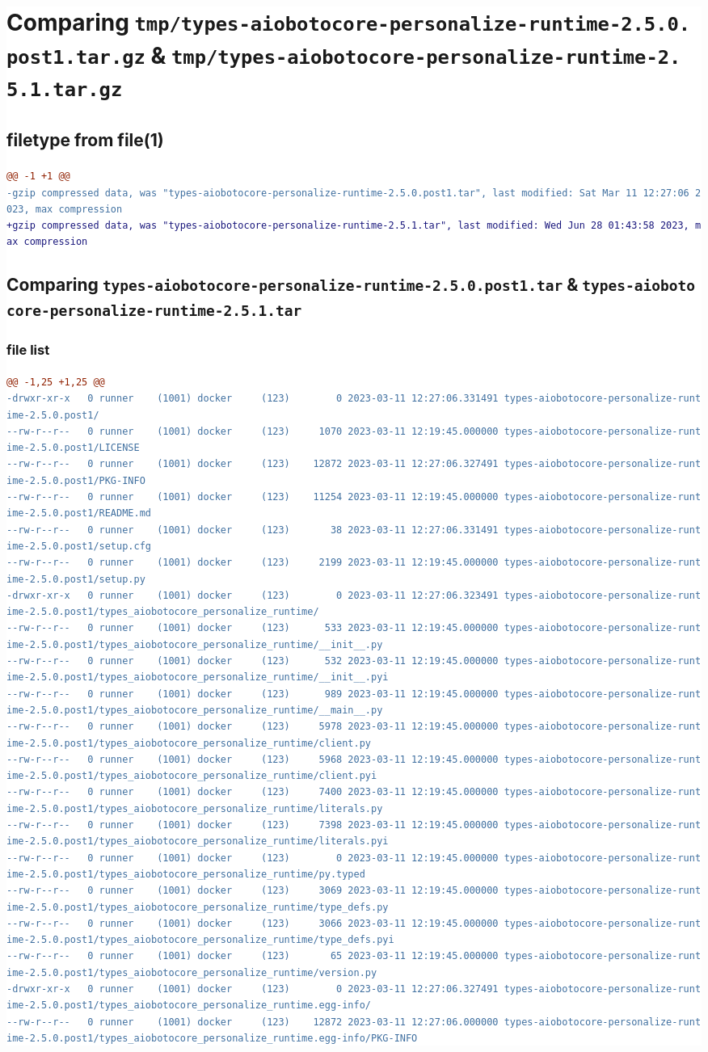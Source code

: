 # Comparing `tmp/types-aiobotocore-personalize-runtime-2.5.0.post1.tar.gz` & `tmp/types-aiobotocore-personalize-runtime-2.5.1.tar.gz`

## filetype from file(1)

```diff
@@ -1 +1 @@
-gzip compressed data, was "types-aiobotocore-personalize-runtime-2.5.0.post1.tar", last modified: Sat Mar 11 12:27:06 2023, max compression
+gzip compressed data, was "types-aiobotocore-personalize-runtime-2.5.1.tar", last modified: Wed Jun 28 01:43:58 2023, max compression
```

## Comparing `types-aiobotocore-personalize-runtime-2.5.0.post1.tar` & `types-aiobotocore-personalize-runtime-2.5.1.tar`

### file list

```diff
@@ -1,25 +1,25 @@
-drwxr-xr-x   0 runner    (1001) docker     (123)        0 2023-03-11 12:27:06.331491 types-aiobotocore-personalize-runtime-2.5.0.post1/
--rw-r--r--   0 runner    (1001) docker     (123)     1070 2023-03-11 12:19:45.000000 types-aiobotocore-personalize-runtime-2.5.0.post1/LICENSE
--rw-r--r--   0 runner    (1001) docker     (123)    12872 2023-03-11 12:27:06.327491 types-aiobotocore-personalize-runtime-2.5.0.post1/PKG-INFO
--rw-r--r--   0 runner    (1001) docker     (123)    11254 2023-03-11 12:19:45.000000 types-aiobotocore-personalize-runtime-2.5.0.post1/README.md
--rw-r--r--   0 runner    (1001) docker     (123)       38 2023-03-11 12:27:06.331491 types-aiobotocore-personalize-runtime-2.5.0.post1/setup.cfg
--rw-r--r--   0 runner    (1001) docker     (123)     2199 2023-03-11 12:19:45.000000 types-aiobotocore-personalize-runtime-2.5.0.post1/setup.py
-drwxr-xr-x   0 runner    (1001) docker     (123)        0 2023-03-11 12:27:06.323491 types-aiobotocore-personalize-runtime-2.5.0.post1/types_aiobotocore_personalize_runtime/
--rw-r--r--   0 runner    (1001) docker     (123)      533 2023-03-11 12:19:45.000000 types-aiobotocore-personalize-runtime-2.5.0.post1/types_aiobotocore_personalize_runtime/__init__.py
--rw-r--r--   0 runner    (1001) docker     (123)      532 2023-03-11 12:19:45.000000 types-aiobotocore-personalize-runtime-2.5.0.post1/types_aiobotocore_personalize_runtime/__init__.pyi
--rw-r--r--   0 runner    (1001) docker     (123)      989 2023-03-11 12:19:45.000000 types-aiobotocore-personalize-runtime-2.5.0.post1/types_aiobotocore_personalize_runtime/__main__.py
--rw-r--r--   0 runner    (1001) docker     (123)     5978 2023-03-11 12:19:45.000000 types-aiobotocore-personalize-runtime-2.5.0.post1/types_aiobotocore_personalize_runtime/client.py
--rw-r--r--   0 runner    (1001) docker     (123)     5968 2023-03-11 12:19:45.000000 types-aiobotocore-personalize-runtime-2.5.0.post1/types_aiobotocore_personalize_runtime/client.pyi
--rw-r--r--   0 runner    (1001) docker     (123)     7400 2023-03-11 12:19:45.000000 types-aiobotocore-personalize-runtime-2.5.0.post1/types_aiobotocore_personalize_runtime/literals.py
--rw-r--r--   0 runner    (1001) docker     (123)     7398 2023-03-11 12:19:45.000000 types-aiobotocore-personalize-runtime-2.5.0.post1/types_aiobotocore_personalize_runtime/literals.pyi
--rw-r--r--   0 runner    (1001) docker     (123)        0 2023-03-11 12:19:45.000000 types-aiobotocore-personalize-runtime-2.5.0.post1/types_aiobotocore_personalize_runtime/py.typed
--rw-r--r--   0 runner    (1001) docker     (123)     3069 2023-03-11 12:19:45.000000 types-aiobotocore-personalize-runtime-2.5.0.post1/types_aiobotocore_personalize_runtime/type_defs.py
--rw-r--r--   0 runner    (1001) docker     (123)     3066 2023-03-11 12:19:45.000000 types-aiobotocore-personalize-runtime-2.5.0.post1/types_aiobotocore_personalize_runtime/type_defs.pyi
--rw-r--r--   0 runner    (1001) docker     (123)       65 2023-03-11 12:19:45.000000 types-aiobotocore-personalize-runtime-2.5.0.post1/types_aiobotocore_personalize_runtime/version.py
-drwxr-xr-x   0 runner    (1001) docker     (123)        0 2023-03-11 12:27:06.327491 types-aiobotocore-personalize-runtime-2.5.0.post1/types_aiobotocore_personalize_runtime.egg-info/
--rw-r--r--   0 runner    (1001) docker     (123)    12872 2023-03-11 12:27:06.000000 types-aiobotocore-personalize-runtime-2.5.0.post1/types_aiobotocore_personalize_runtime.egg-info/PKG-INFO
```